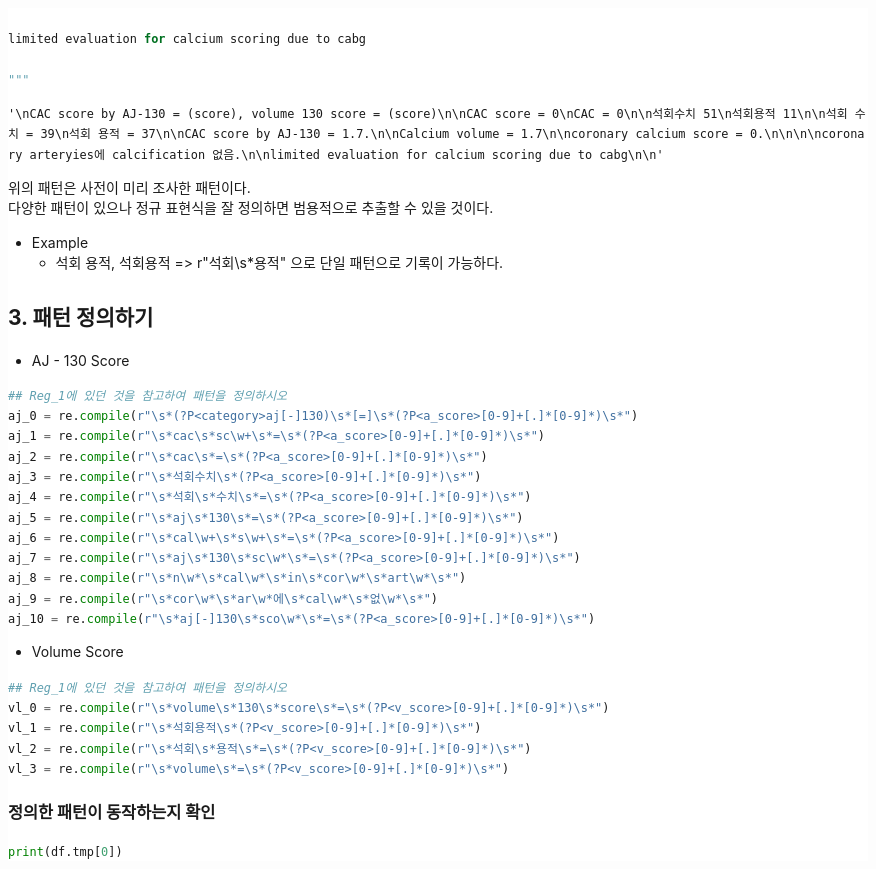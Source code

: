 ```python

limited evaluation for calcium scoring due to cabg

"""
```




    '\nCAC score by AJ-130 = (score), volume 130 score = (score)\n\nCAC score = 0\nCAC = 0\n\n석회수치 51\n석회용적 11\n\n석회 수치 = 39\n석회 용적 = 37\n\nCAC score by AJ-130 = 1.7.\n\nCalcium volume = 1.7\n\ncoronary calcium score = 0.\n\n\n\ncoronary arteryies에 calcification 없음.\n\nlimited evaluation for calcium scoring due to cabg\n\n'



위의 패턴은 사전이 미리 조사한 패턴이다.  
다양한 패턴이 있으나 정규 표현식을 잘 정의하면 범용적으로 추출할 수 있을 것이다.  
* Example  
    * 석회 용적, 석회용적 => r"석회\s*용적" 으로 단일 패턴으로 기록이 가능하다.

## 3. 패턴 정의하기

* AJ - 130 Score


```python
## Reg_1에 있던 것을 참고하여 패턴을 정의하시오 
aj_0 = re.compile(r"\s*(?P<category>aj[-]130)\s*[=]\s*(?P<a_score>[0-9]+[.]*[0-9]*)\s*")
aj_1 = re.compile(r"\s*cac\s*sc\w+\s*=\s*(?P<a_score>[0-9]+[.]*[0-9]*)\s*")
aj_2 = re.compile(r"\s*cac\s*=\s*(?P<a_score>[0-9]+[.]*[0-9]*)\s*")
aj_3 = re.compile(r"\s*석회수치\s*(?P<a_score>[0-9]+[.]*[0-9]*)\s*")
aj_4 = re.compile(r"\s*석회\s*수치\s*=\s*(?P<a_score>[0-9]+[.]*[0-9]*)\s*")
aj_5 = re.compile(r"\s*aj\s*130\s*=\s*(?P<a_score>[0-9]+[.]*[0-9]*)\s*")
aj_6 = re.compile(r"\s*cal\w+\s*s\w+\s*=\s*(?P<a_score>[0-9]+[.]*[0-9]*)\s*")
aj_7 = re.compile(r"\s*aj\s*130\s*sc\w*\s*=\s*(?P<a_score>[0-9]+[.]*[0-9]*)\s*")
aj_8 = re.compile(r"\s*n\w*\s*cal\w*\s*in\s*cor\w*\s*art\w*\s*")
aj_9 = re.compile(r"\s*cor\w*\s*ar\w*에\s*cal\w*\s*없\w*\s*")
aj_10 = re.compile(r"\s*aj[-]130\s*sco\w*\s*=\s*(?P<a_score>[0-9]+[.]*[0-9]*)\s*")
```

* Volume Score


```python
## Reg_1에 있던 것을 참고하여 패턴을 정의하시오 
vl_0 = re.compile(r"\s*volume\s*130\s*score\s*=\s*(?P<v_score>[0-9]+[.]*[0-9]*)\s*")
vl_1 = re.compile(r"\s*석회용적\s*(?P<v_score>[0-9]+[.]*[0-9]*)\s*")
vl_2 = re.compile(r"\s*석회\s*용적\s*=\s*(?P<v_score>[0-9]+[.]*[0-9]*)\s*")
vl_3 = re.compile(r"\s*volume\s*=\s*(?P<v_score>[0-9]+[.]*[0-9]*)\s*")
```

### 정의한 패턴이 동작하는지 확인


```python
print(df.tmp[0])
```
